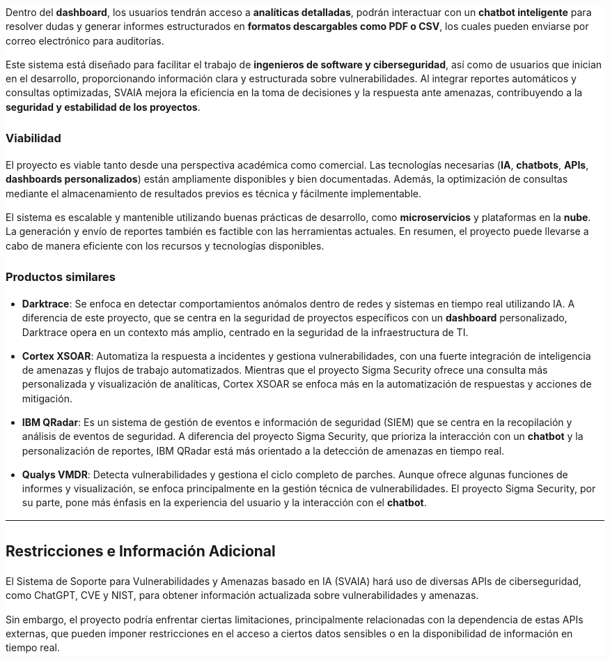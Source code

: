 Dentro del **dashboard**, los usuarios tendrán acceso a **analíticas detalladas**, podrán interactuar con un **chatbot inteligente** para resolver dudas y generar informes estructurados en **formatos descargables como PDF o CSV**, los cuales pueden enviarse por correo electrónico para auditorías.  

Este sistema está diseñado para facilitar el trabajo de **ingenieros de software y ciberseguridad**, así como de usuarios que inician en el desarrollo, proporcionando información clara y estructurada sobre vulnerabilidades. Al integrar reportes automáticos y consultas optimizadas, SVAIA mejora la eficiencia en la toma de decisiones y la respuesta ante amenazas, contribuyendo a la **seguridad y estabilidad de los proyectos**.

### **Viabilidad**

El proyecto es viable tanto desde una perspectiva académica como comercial. Las tecnologías necesarias (**IA**, **chatbots**, **APIs**, **dashboards personalizados**) están ampliamente disponibles y bien documentadas. Además, la optimización de consultas mediante el almacenamiento de resultados previos es técnica y fácilmente implementable.

El sistema es escalable y mantenible utilizando buenas prácticas de desarrollo, como **microservicios** y plataformas en la **nube**. La generación y envío de reportes también es factible con las herramientas actuales. En resumen, el proyecto puede llevarse a cabo de manera eficiente con los recursos y tecnologías disponibles.

### **Productos similares**

- **Darktrace**: Se enfoca en detectar comportamientos anómalos dentro de redes y sistemas en tiempo real utilizando IA. A diferencia de este proyecto, que se centra en la seguridad de proyectos específicos con un **dashboard** personalizado, Darktrace opera en un contexto más amplio, centrado en la seguridad de la infraestructura de TI.

- **Cortex XSOAR**: Automatiza la respuesta a incidentes y gestiona vulnerabilidades, con una fuerte integración de inteligencia de amenazas y flujos de trabajo automatizados. Mientras que el proyecto Sigma Security ofrece una consulta más personalizada y visualización de analíticas, Cortex XSOAR se enfoca más en la automatización de respuestas y acciones de mitigación.

- **IBM QRadar**: Es un sistema de gestión de eventos e información de seguridad (SIEM) que se centra en la recopilación y análisis de eventos de seguridad. A diferencia del proyecto Sigma Security, que prioriza la interacción con un **chatbot** y la personalización de reportes, IBM QRadar está más orientado a la detección de amenazas en tiempo real.

- **Qualys VMDR**: Detecta vulnerabilidades y gestiona el ciclo completo de parches. Aunque ofrece algunas funciones de informes y visualización, se enfoca principalmente en la gestión técnica de vulnerabilidades. El proyecto Sigma Security, por su parte, pone más énfasis en la experiencia del usuario y la interacción con el **chatbot**.


---

## **Restricciones e Información Adicional**

El Sistema de Soporte para Vulnerabilidades y Amenazas basado en IA (SVAIA) hará uso de diversas APIs de ciberseguridad, como ChatGPT, CVE y NIST, para obtener información actualizada sobre vulnerabilidades y amenazas. 

Sin embargo, el proyecto podría enfrentar ciertas limitaciones, principalmente relacionadas con la dependencia de estas APIs externas, que pueden imponer restricciones en el acceso a ciertos datos sensibles o en la disponibilidad de información en tiempo real.
